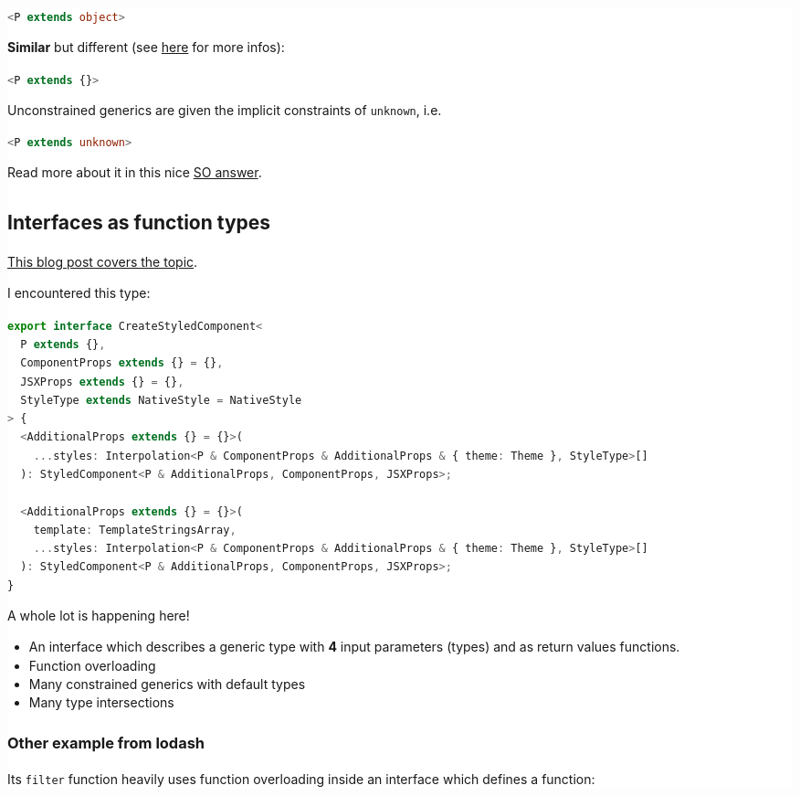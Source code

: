 ```ts
<P extends object>
```

**Similar** but different (see [here](https://stackoverflow.com/a/65945966/3210677) for more infos):

```ts
<P extends {}>
```

Unconstrained generics are given the implicit constraints of `unknown`, i.e.

```ts
<P extends unknown>
```

Read more about it in this nice [SO answer](https://stackoverflow.com/a/65945966/3210677).

## Interfaces as function types

[This blog post covers the topic](https://www.logicbig.com/tutorials/misc/typescript/interface-describing-function.html).

I encountered this type:

```ts
export interface CreateStyledComponent<
  P extends {},
  ComponentProps extends {} = {},
  JSXProps extends {} = {},
  StyleType extends NativeStyle = NativeStyle
> {
  <AdditionalProps extends {} = {}>(
    ...styles: Interpolation<P & ComponentProps & AdditionalProps & { theme: Theme }, StyleType>[]
  ): StyledComponent<P & AdditionalProps, ComponentProps, JSXProps>;

  <AdditionalProps extends {} = {}>(
    template: TemplateStringsArray,
    ...styles: Interpolation<P & ComponentProps & AdditionalProps & { theme: Theme }, StyleType>[]
  ): StyledComponent<P & AdditionalProps, ComponentProps, JSXProps>;
}
```

A whole lot is happening here!

- An interface which describes a generic type with **4** input parameters (types) and as return values functions.
- Function overloading
- Many constrained generics with default types
- Many type intersections


### Other example from lodash

Its `filter` function heavily uses function overloading inside an interface which defines a function:
